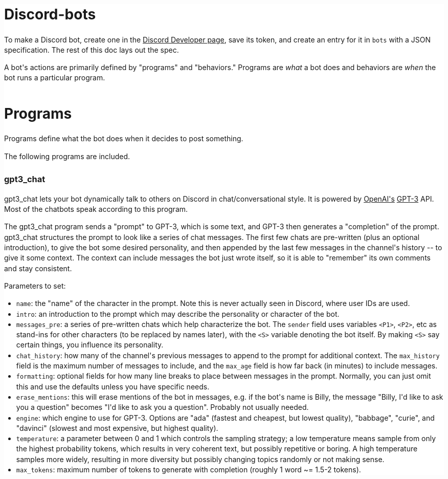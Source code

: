 # Discord-bots

To make a Discord bot, create one in the [Discord Developer page](https://discord.com/developers/), save its token, and create an entry for it in `bots` with a JSON specification. The rest of this doc lays out the spec.

A bot's actions are primarily defined by "programs" and "behaviors." Programs are _what_ a bot does and behaviors are _when_ the bot runs a particular program.

# Programs

Programs define what the bot does when it decides to post something. 

The following programs are included.

### gpt3_chat

gpt3_chat lets your bot dynamically talk to others on Discord in chat/conversational style. It is powered by [OpenAI's](https://openai.com/blog/openai-api/) [GPT-3](https://en.wikipedia.org/wiki/GPT-3) API. Most of the chatbots speak according to this program. 

The gpt3_chat program sends a "prompt" to GPT-3, which is some text, and GPT-3 then generates a "completion" of the prompt. gpt3_chat structures the prompt to look like a series of chat messages. The first few chats are pre-written (plus an optional introduction), to give the bot some desired personality, and then appended by the last few messages in the channel's history -- to give it some context. The context can include messages the bot just wrote itself, so it is able to "remember" its own comments and stay consistent.


Parameters to set:

* `name`: the "name" of the character in the prompt. Note this is never actually seen in Discord, where user IDs are used. 
* `intro`: an introduction to the prompt which may describe the personality or character of the bot.
* `messages_pre`: a series of pre-written chats which help characterize the bot. The `sender` field uses variables `<P1>`, `<P2>`, etc as stand-ins for other characters (to be replaced by names later), with the `<S>` variable denoting the bot itself. By making `<S>` say certain things, you influence its personality.
* `chat_history`: how many of the channel's previous messages to append to the prompt for additional context. The `max_history` field is the maximum number of messages to include, and the `max_age` field is how far back (in minutes) to include messages.
* `formatting`: optional fields for how many line breaks to place between messages in the prompt. Normally, you can just omit this and use the defaults unless you have specific needs.
* `erase_mentions`: this will erase mentions of the bot in messages, e.g. if the bot's name is Billy, the message "Billy, I'd like to ask you a question" becomes "I'd like to ask you a question". Probably not usually needed.
* `engine`: which engine to use for GPT-3. Options are "ada" (fastest and cheapest, but lowest quality), "babbage", "curie", and "davinci" (slowest and most expensive, but highest quality). 
* `temperature`: a parameter between 0 and 1 which controls the sampling strategy; a low temperature means sample from only the highest probability tokens, which results in very coherent text, but possibly repetitive or boring. A high temperature samples more widely, resulting in more diversity but possibly changing topics randomly or not making sense.
* `max_tokens`: maximum number of tokens to generate with completion (roughly 1 word ~= 1.5-2 tokens).
